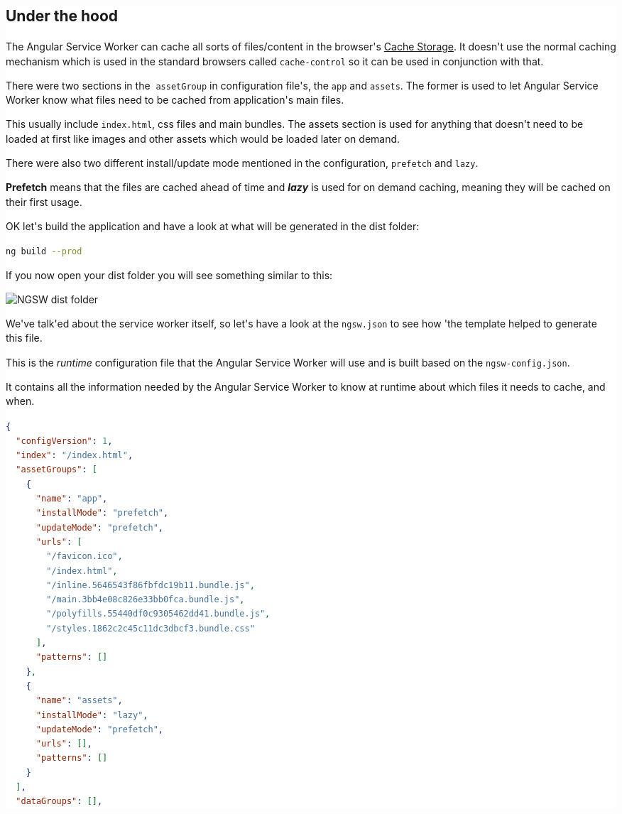 ## <a id="hood"></a>Under the hood

The Angular Service Worker can cache all sorts of files/content in the browser's [Cache Storage](https://developer.mozilla.org/en-US/docs/Web/API/CacheStorage). It doesn't use the normal caching mechanism which is used in the standard browsers called `cache-control` so it can be used in conjunction with that.

There were two sections in the  `assetGroup` in configuration file's, the `app` and `assets`. The former is used to let Angular Service Worker know what files need to be cached from application's main files.

This usually include `index.html`, css files and main bundles. The assets section is used for anything that doesn't need to be loaded at first like images and other assets which would be loaded later on demand.

There were also two different install/update mode mentioned in the configuration, `prefetch` and `lazy`.

**Prefetch** means that the files are cached ahead of time and **_lazy_** is used for on demand caching, meaning they will be cached on their first usage.

OK let's build the application and have a look at what will be generated in the dist folder:

```bash
ng build --prod
```

If you now open your dist folder you will see something similar to this:

![NGSW dist folder](./ngswpwadist.png)

We've talk'ed about the service worker itself, so let's have a look at the `ngsw.json` to see how 'the template helped to generate this file.

This is the *runtime* configuration file that the Angular Service Worker will use and is built based on the `ngsw-config.json`.

It contains all the information needed by the Angular Service Worker to know at runtime about which files it needs to cache, and when.

```json
{
  "configVersion": 1,
  "index": "/index.html",
  "assetGroups": [
    {
      "name": "app",
      "installMode": "prefetch",
      "updateMode": "prefetch",
      "urls": [
        "/favicon.ico",
        "/index.html",
        "/inline.5646543f86fbfdc19b11.bundle.js",
        "/main.3bb4e08c826e33bb0fca.bundle.js",
        "/polyfills.55440df0c9305462dd41.bundle.js",
        "/styles.1862c2c45c11dc3dbcf3.bundle.css"
      ],
      "patterns": []
    },
    {
      "name": "assets",
      "installMode": "lazy",
      "updateMode": "prefetch",
      "urls": [],
      "patterns": []
    }
  ],
  "dataGroups": [],
```